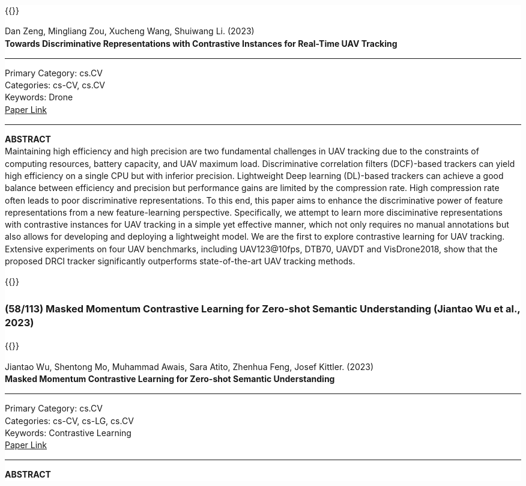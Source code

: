 {{<citation>}}

Dan Zeng, Mingliang Zou, Xucheng Wang, Shuiwang Li. (2023)  
**Towards Discriminative Representations with Contrastive Instances for Real-Time UAV Tracking**  

---
Primary Category: cs.CV  
Categories: cs-CV, cs.CV  
Keywords: Drone  
[Paper Link](http://arxiv.org/abs/2308.11450v1)  

---


**ABSTRACT**  
Maintaining high efficiency and high precision are two fundamental challenges in UAV tracking due to the constraints of computing resources, battery capacity, and UAV maximum load. Discriminative correlation filters (DCF)-based trackers can yield high efficiency on a single CPU but with inferior precision. Lightweight Deep learning (DL)-based trackers can achieve a good balance between efficiency and precision but performance gains are limited by the compression rate. High compression rate often leads to poor discriminative representations. To this end, this paper aims to enhance the discriminative power of feature representations from a new feature-learning perspective. Specifically, we attempt to learn more disciminative representations with contrastive instances for UAV tracking in a simple yet effective manner, which not only requires no manual annotations but also allows for developing and deploying a lightweight model. We are the first to explore contrastive learning for UAV tracking. Extensive experiments on four UAV benchmarks, including UAV123@10fps, DTB70, UAVDT and VisDrone2018, show that the proposed DRCI tracker significantly outperforms state-of-the-art UAV tracking methods.

{{</citation>}}


### (58/113) Masked Momentum Contrastive Learning for Zero-shot Semantic Understanding (Jiantao Wu et al., 2023)

{{<citation>}}

Jiantao Wu, Shentong Mo, Muhammad Awais, Sara Atito, Zhenhua Feng, Josef Kittler. (2023)  
**Masked Momentum Contrastive Learning for Zero-shot Semantic Understanding**  

---
Primary Category: cs.CV  
Categories: cs-CV, cs-LG, cs.CV  
Keywords: Contrastive Learning  
[Paper Link](http://arxiv.org/abs/2308.11448v1)  

---


**ABSTRACT**  